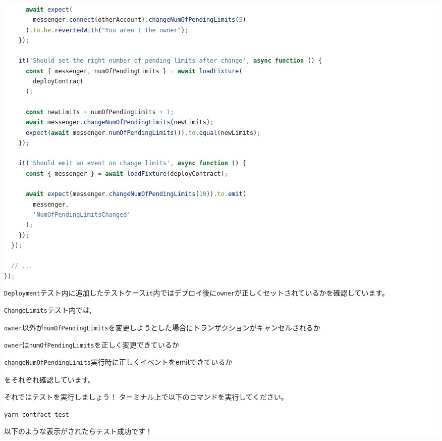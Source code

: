 ```ts
      await expect(
        messenger.connect(otherAccount).changeNumOfPendingLimits(5)
      ).to.be.revertedWith("You aren't the owner");
    });

    it('Should set the right number of pending limits after change', async function () {
      const { messenger, numOfPendingLimits } = await loadFixture(
        deployContract
      );

      const newLimits = numOfPendingLimits + 1;
      await messenger.changeNumOfPendingLimits(newLimits);
      expect(await messenger.numOfPendingLimits()).to.equal(newLimits);
    });

    it('Should emit an event on change limits', async function () {
      const { messenger } = await loadFixture(deployContract);

      await expect(messenger.changeNumOfPendingLimits(10)).to.emit(
        messenger,
        'NumOfPendingLimitsChanged'
      );
    });
  });

  // ...
});
```

`Deployment`テスト内に追加したテストケース`it`内ではデプロイ後に`owner`が正しくセットされているかを確認しています。

`ChangeLimits`テスト内では,

`owner`以外が`numOfPendingLimits`を変更しようとした場合にトランザクションがキャンセルされるか

`owner`は`numOfPendingLimits`を正しく変更できているか

`changeNumOfPendingLimits`実行時に正しくイベントをemitできているか

をそれぞれ確認しています。

それではテストを実行しましょう！
ターミナル上で以下のコマンドを実行してください。

```
yarn contract test
```

以下のような表示がされたらテスト成功です！
